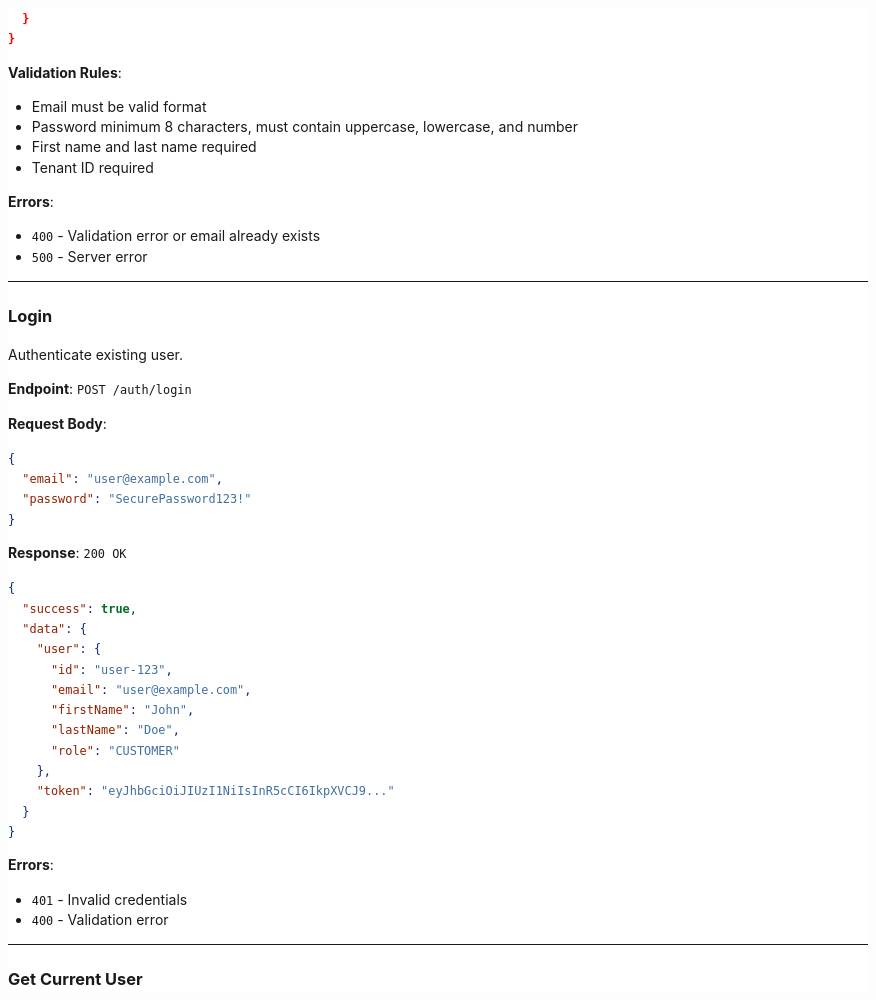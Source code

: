 ```json
  }
}
```

**Validation Rules**:
- Email must be valid format
- Password minimum 8 characters, must contain uppercase, lowercase, and number
- First name and last name required
- Tenant ID required

**Errors**:
- `400` - Validation error or email already exists
- `500` - Server error

---

### Login

Authenticate existing user.

**Endpoint**: `POST /auth/login`

**Request Body**:
```json
{
  "email": "user@example.com",
  "password": "SecurePassword123!"
}
```

**Response**: `200 OK`
```json
{
  "success": true,
  "data": {
    "user": {
      "id": "user-123",
      "email": "user@example.com",
      "firstName": "John",
      "lastName": "Doe",
      "role": "CUSTOMER"
    },
    "token": "eyJhbGciOiJIUzI1NiIsInR5cCI6IkpXVCJ9..."
  }
}
```

**Errors**:
- `401` - Invalid credentials
- `400` - Validation error

---

### Get Current User
